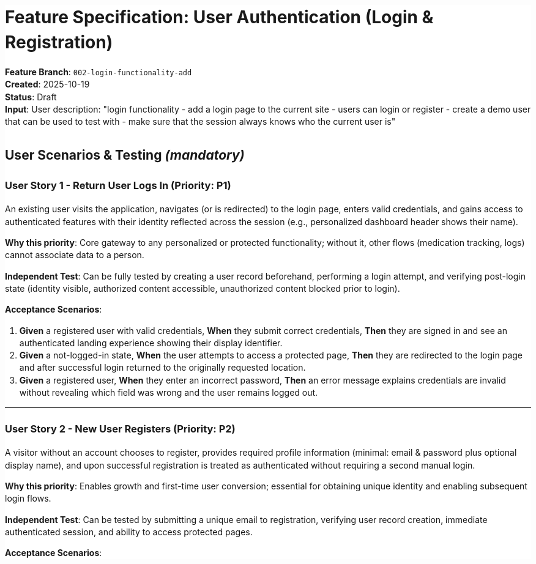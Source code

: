 # Feature Specification: User Authentication (Login & Registration)

**Feature Branch**: `002-login-functionality-add`  
**Created**: 2025-10-19  
**Status**: Draft  
**Input**: User description: "login functionality - add a login page to the current site - users can login or register - create a demo user that can be used to test with - make sure that the session always knows who the current user is"

## User Scenarios & Testing *(mandatory)*



### User Story 1 - Return User Logs In (Priority: P1)

An existing user visits the application, navigates (or is redirected) to the login page, enters valid credentials, and gains access to authenticated features with their identity reflected across the session (e.g., personalized dashboard header shows their name).

**Why this priority**: Core gateway to any personalized or protected functionality; without it, other flows (medication tracking, logs) cannot associate data to a person.

**Independent Test**: Can be fully tested by creating a user record beforehand, performing a login attempt, and verifying post-login state (identity visible, authorized content accessible, unauthorized content blocked prior to login).

**Acceptance Scenarios**:

1. **Given** a registered user with valid credentials, **When** they submit correct credentials, **Then** they are signed in and see an authenticated landing experience showing their display identifier.
2. **Given** a not-logged-in state, **When** the user attempts to access a protected page, **Then** they are redirected to the login page and after successful login returned to the originally requested location.
3. **Given** a registered user, **When** they enter an incorrect password, **Then** an error message explains credentials are invalid without revealing which field was wrong and the user remains logged out.

---

### User Story 2 - New User Registers (Priority: P2)

A visitor without an account chooses to register, provides required profile information (minimal: email & password plus optional display name), and upon successful registration is treated as authenticated without requiring a second manual login.

**Why this priority**: Enables growth and first-time user conversion; essential for obtaining unique identity and enabling subsequent login flows.

**Independent Test**: Can be tested by submitting a unique email to registration, verifying user record creation, immediate authenticated session, and ability to access protected pages.

**Acceptance Scenarios**:
